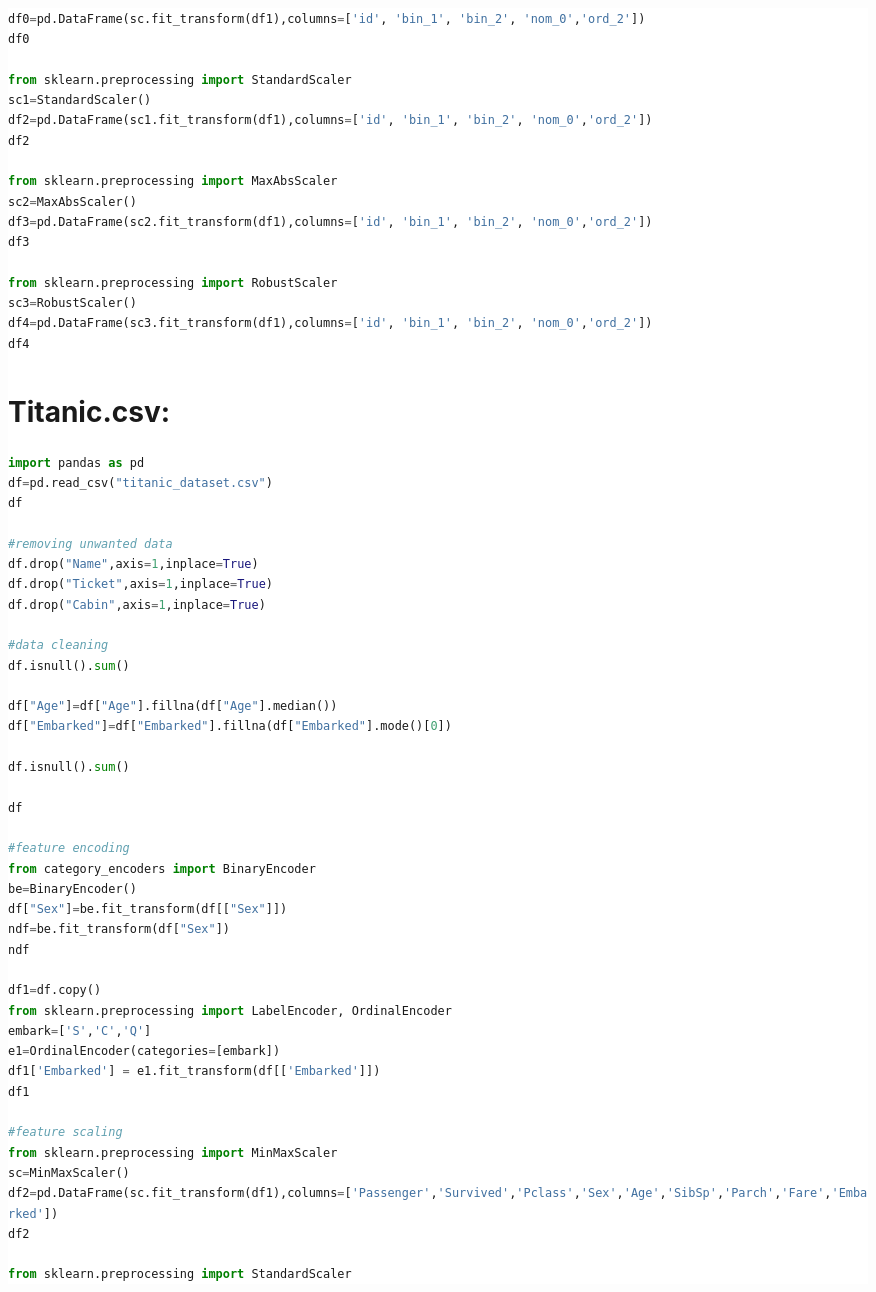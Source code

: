```python
df0=pd.DataFrame(sc.fit_transform(df1),columns=['id', 'bin_1', 'bin_2', 'nom_0','ord_2'])
df0

from sklearn.preprocessing import StandardScaler
sc1=StandardScaler()
df2=pd.DataFrame(sc1.fit_transform(df1),columns=['id', 'bin_1', 'bin_2', 'nom_0','ord_2'])
df2

from sklearn.preprocessing import MaxAbsScaler
sc2=MaxAbsScaler()
df3=pd.DataFrame(sc2.fit_transform(df1),columns=['id', 'bin_1', 'bin_2', 'nom_0','ord_2'])
df3

from sklearn.preprocessing import RobustScaler
sc3=RobustScaler()
df4=pd.DataFrame(sc3.fit_transform(df1),columns=['id', 'bin_1', 'bin_2', 'nom_0','ord_2'])
df4
```

# Titanic.csv:
```python
import pandas as pd
df=pd.read_csv("titanic_dataset.csv")
df

#removing unwanted data
df.drop("Name",axis=1,inplace=True)
df.drop("Ticket",axis=1,inplace=True)
df.drop("Cabin",axis=1,inplace=True)

#data cleaning
df.isnull().sum()

df["Age"]=df["Age"].fillna(df["Age"].median())
df["Embarked"]=df["Embarked"].fillna(df["Embarked"].mode()[0])

df.isnull().sum()

df

#feature encoding
from category_encoders import BinaryEncoder
be=BinaryEncoder()
df["Sex"]=be.fit_transform(df[["Sex"]])
ndf=be.fit_transform(df["Sex"])
ndf

df1=df.copy()
from sklearn.preprocessing import LabelEncoder, OrdinalEncoder
embark=['S','C','Q']
e1=OrdinalEncoder(categories=[embark])
df1['Embarked'] = e1.fit_transform(df[['Embarked']])
df1

#feature scaling
from sklearn.preprocessing import MinMaxScaler
sc=MinMaxScaler()
df2=pd.DataFrame(sc.fit_transform(df1),columns=['Passenger','Survived','Pclass','Sex','Age','SibSp','Parch','Fare','Embarked'])
df2

from sklearn.preprocessing import StandardScaler
```